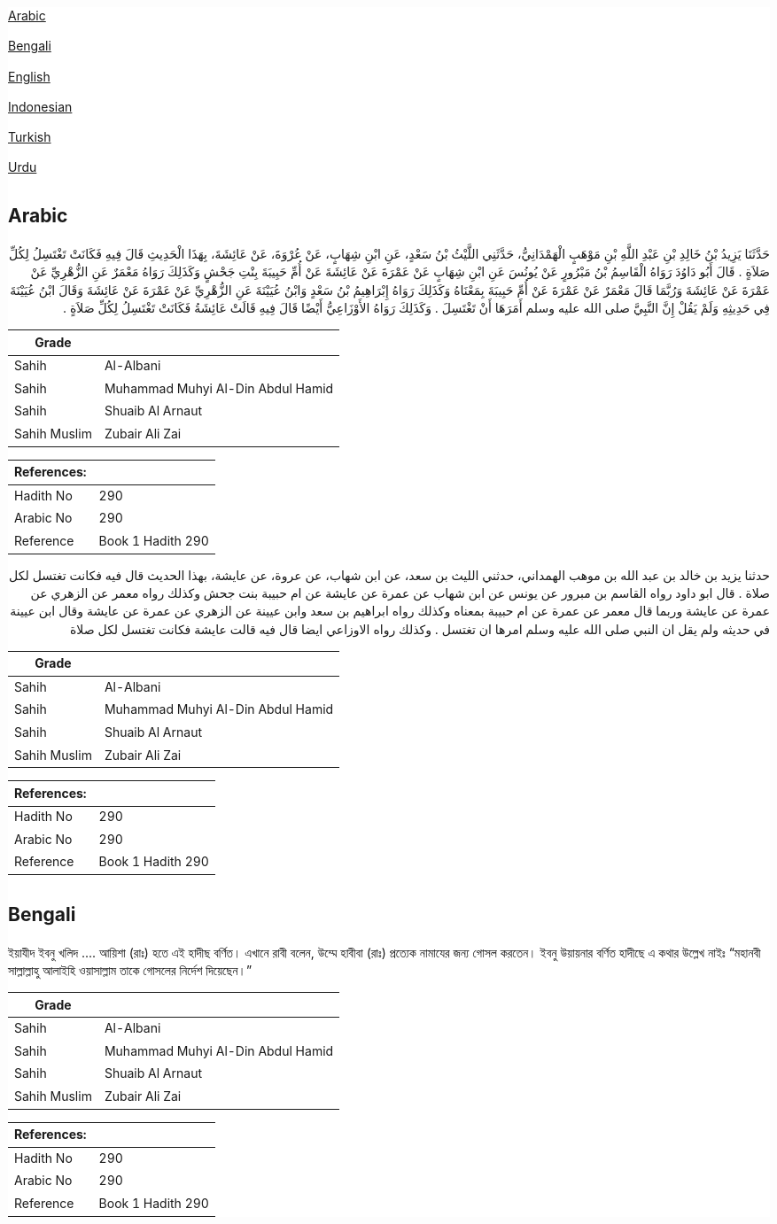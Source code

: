 [Arabic](#arabic)

[Bengali](#bengali)

[English](#english)

[Indonesian](#indonesian)

[Turkish](#turkish)

[Urdu](#urdu)

## Arabic


<div dir="rtl" lang="ar" style={{fontSize:'larger',backgroundColor:'#f8f9fa',padding:20}}>
حَدَّثَنَا يَزِيدُ بْنُ خَالِدِ بْنِ عَبْدِ اللَّهِ بْنِ مَوْهَبٍ الْهَمْدَانِيُّ، حَدَّثَنِي اللَّيْثُ بْنُ سَعْدٍ، عَنِ ابْنِ شِهَابٍ، عَنْ عُرْوَةَ، عَنْ عَائِشَةَ، بِهَذَا الْحَدِيثِ قَالَ فِيهِ فَكَانَتْ تَغْتَسِلُ لِكُلِّ صَلاَةٍ ‏.‏ قَالَ أَبُو دَاوُدَ رَوَاهُ الْقَاسِمُ بْنُ مَبْرُورٍ عَنْ يُونُسَ عَنِ ابْنِ شِهَابٍ عَنْ عَمْرَةَ عَنْ عَائِشَةَ عَنْ أُمِّ حَبِيبَةَ بِنْتِ جَحْشٍ وَكَذَلِكَ رَوَاهُ مَعْمَرٌ عَنِ الزُّهْرِيِّ عَنْ عَمْرَةَ عَنْ عَائِشَةَ وَرُبَّمَا قَالَ مَعْمَرٌ عَنْ عَمْرَةَ عَنْ أُمِّ حَبِيبَةَ بِمَعْنَاهُ وَكَذَلِكَ رَوَاهُ إِبْرَاهِيمُ بْنُ سَعْدٍ وَابْنُ عُيَيْنَةَ عَنِ الزُّهْرِيِّ عَنْ عَمْرَةَ عَنْ عَائِشَةَ وَقَالَ ابْنُ عُيَيْنَةَ فِي حَدِيثِهِ وَلَمْ يَقُلْ إِنَّ النَّبِيَّ صلى الله عليه وسلم أَمَرَهَا أَنْ تَغْتَسِلَ ‏.‏ وَكَذَلِكَ رَوَاهُ الأَوْزَاعِيُّ أَيْضًا قَالَ فِيهِ قَالَتْ عَائِشَةُ فَكَانَتْ تَغْتَسِلُ لِكُلِّ صَلاَةٍ ‏.‏
</div>
<div style={{backgroundColor:'#f8f9fa',padding:20, marginBottom: 10}}><table> <thead> <tr> <th>Grade</th> <th></th> </tr> </thead> <tbody> <tr><td>Sahih</td><td>Al-Albani</td></tr><tr><td>Sahih</td><td>Muhammad Muhyi Al-Din Abdul Hamid</td></tr><tr><td>Sahih</td><td>Shuaib Al Arnaut</td></tr><tr><td>Sahih Muslim</td><td>Zubair Ali Zai</td></tr></tbody></table><table> <thead> <tr> <th>References:</th> <th></th> </tr> </thead> <tbody><tr><td>Hadith No</td><td>290</td></tr><tr><td>Arabic No</td><td>290</td></tr><tr><td>Reference</td><td>Book 1 Hadith 290</td></tr></tbody></table></div>


<div dir="rtl" lang="ar" style={{fontSize:'larger',backgroundColor:'#f8f9fa',padding:20}}>
حدثنا يزيد بن خالد بن عبد الله بن موهب الهمداني، حدثني الليث بن سعد، عن ابن شهاب، عن عروة، عن عايشة، بهذا الحديث قال فيه فكانت تغتسل لكل صلاة . قال ابو داود رواه القاسم بن مبرور عن يونس عن ابن شهاب عن عمرة عن عايشة عن ام حبيبة بنت جحش وكذلك رواه معمر عن الزهري عن عمرة عن عايشة وربما قال معمر عن عمرة عن ام حبيبة بمعناه وكذلك رواه ابراهيم بن سعد وابن عيينة عن الزهري عن عمرة عن عايشة وقال ابن عيينة في حديثه ولم يقل ان النبي صلى الله عليه وسلم امرها ان تغتسل . وكذلك رواه الاوزاعي ايضا قال فيه قالت عايشة فكانت تغتسل لكل صلاة
</div>
<div style={{backgroundColor:'#f8f9fa',padding:20, marginBottom: 10}}><table> <thead> <tr> <th>Grade</th> <th></th> </tr> </thead> <tbody> <tr><td>Sahih</td><td>Al-Albani</td></tr><tr><td>Sahih</td><td>Muhammad Muhyi Al-Din Abdul Hamid</td></tr><tr><td>Sahih</td><td>Shuaib Al Arnaut</td></tr><tr><td>Sahih Muslim</td><td>Zubair Ali Zai</td></tr></tbody></table><table> <thead> <tr> <th>References:</th> <th></th> </tr> </thead> <tbody><tr><td>Hadith No</td><td>290</td></tr><tr><td>Arabic No</td><td>290</td></tr><tr><td>Reference</td><td>Book 1 Hadith 290</td></tr></tbody></table></div>

## Bengali


<div dir="ltr" lang="bn" style={{fontSize:'larger',backgroundColor:'#f8f9fa',padding:20}}>
ইয়াযীদ ইবনু খলিদ .... আয়িশা (রাঃ) হতে এই হাদীছ বর্ণিত। এখানে রাবী বলেন, উম্মে হাবীবা (রাঃ) প্রত্যেক নামাযের জন্য গোসল করতেন। ইবনু উয়ায়নার বর্ণিত হাদীছে এ কথার উল্লেখ নাইঃ “মহানবী সাল্লাল্লাহু আলাইহি ওয়াসাল্লাম তাকে গোসলের নির্দেশ দিয়েছেন।”
</div>
<div style={{backgroundColor:'#f8f9fa',padding:20, marginBottom: 10}}><table> <thead> <tr> <th>Grade</th> <th></th> </tr> </thead> <tbody> <tr><td>Sahih</td><td>Al-Albani</td></tr><tr><td>Sahih</td><td>Muhammad Muhyi Al-Din Abdul Hamid</td></tr><tr><td>Sahih</td><td>Shuaib Al Arnaut</td></tr><tr><td>Sahih Muslim</td><td>Zubair Ali Zai</td></tr></tbody></table><table> <thead> <tr> <th>References:</th> <th></th> </tr> </thead> <tbody><tr><td>Hadith No</td><td>290</td></tr><tr><td>Arabic No</td><td>290</td></tr><tr><td>Reference</td><td>Book 1 Hadith 290</td></tr></tbody></table></div>
